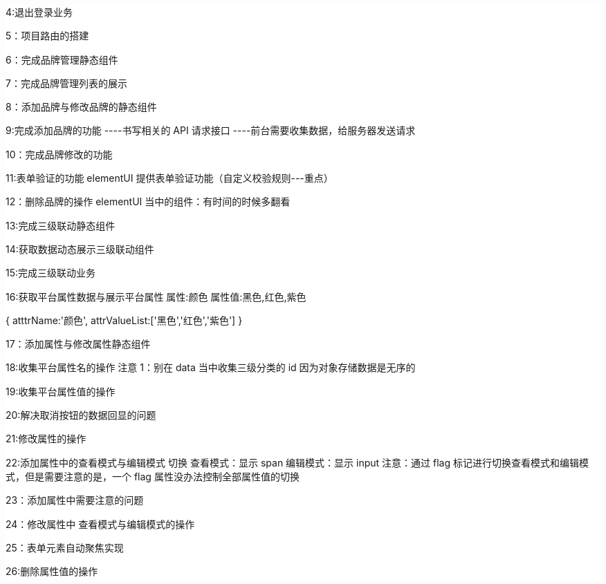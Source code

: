 4:退出登录业务

5：项目路由的搭建

6：完成品牌管理静态组件

7：完成品牌管理列表的展示

8：添加品牌与修改品牌的静态组件

9:完成添加品牌的功能
----书写相关的 API 请求接口
----前台需要收集数据，给服务器发送请求

10：完成品牌修改的功能

11:表单验证的功能
elementUI 提供表单验证功能（自定义校验规则---重点）

12：删除品牌的操作
elementUI 当中的组件：有时间的时候多翻看

13:完成三级联动静态组件

14:获取数据动态展示三级联动组件

15:完成三级联动业务

16:获取平台属性数据与展示平台属性
属性:颜色
属性值:黑色,红色,紫色

{
atttrName:'颜色',
attrValueList:['黑色','红色','紫色']
}

17：添加属性与修改属性静态组件

18:收集平台属性名的操作
注意 1：别在 data 当中收集三级分类的 id
因为对象存储数据是无序的

19:收集平台属性值的操作

20:解决取消按钮的数据回显的问题

21:修改属性的操作

22:添加属性中的查看模式与编辑模式 切换
查看模式：显示 span
编辑模式：显示 input
注意：通过 flag 标记进行切换查看模式和编辑模式，但是需要注意的是，一个 flag 属性没办法控制全部属性值的切换

23：添加属性中需要注意的问题

24：修改属性中 查看模式与编辑模式的操作

25：表单元素自动聚焦实现

26:删除属性值的操作
